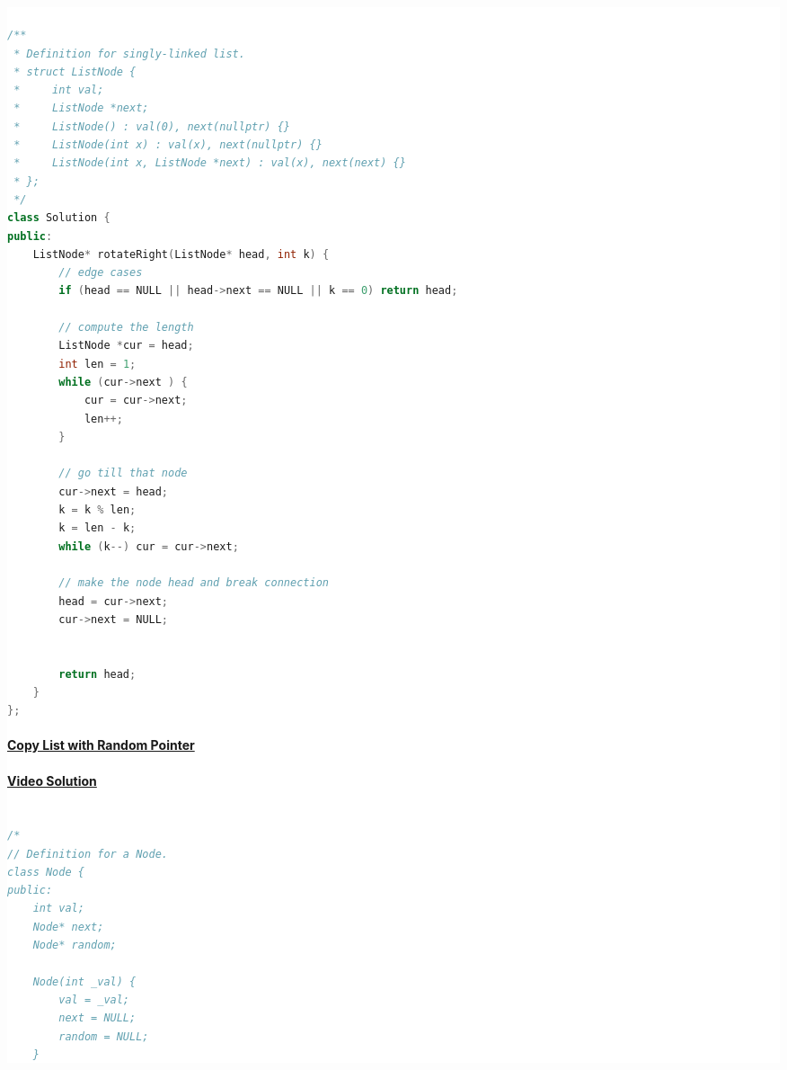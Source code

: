 
```cpp

/**
 * Definition for singly-linked list.
 * struct ListNode {
 *     int val;
 *     ListNode *next;
 *     ListNode() : val(0), next(nullptr) {}
 *     ListNode(int x) : val(x), next(nullptr) {}
 *     ListNode(int x, ListNode *next) : val(x), next(next) {}
 * };
 */
class Solution {
public:
    ListNode* rotateRight(ListNode* head, int k) {
        // edge cases 
        if (head == NULL || head->next == NULL || k == 0) return head;
        
        // compute the length
        ListNode *cur = head;
        int len = 1;
        while (cur->next ) { 
            cur = cur->next;
            len++;
        }
        
        // go till that node
        cur->next = head;
        k = k % len; 
        k = len - k;
        while (k--) cur = cur->next;
        
        // make the node head and break connection 
        head = cur->next;
        cur->next = NULL;
        
        
        return head; 
    }
};

```

#### [Copy List with Random Pointer](https://leetcode.com/problems/copy-list-with-random-pointer/)

#### [Video Solution](https://www.youtube.com/watch?v=VNf6VynfpdM)

```cpp

/*
// Definition for a Node.
class Node {
public:
    int val;
    Node* next;
    Node* random;
    
    Node(int _val) {
        val = _val;
        next = NULL;
        random = NULL;
    }
```